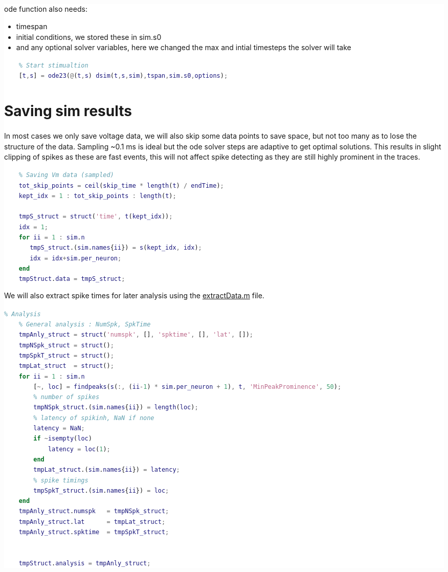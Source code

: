 ode function also needs:
- timespan 
- initial conditions, we stored these in sim.s0
- and any optional solver variables, here we changed the max and intial timesteps the solver will take

```matlab
    % Start stimualtion
    [t,s] = ode23(@(t,s) dsim(t,s,sim),tspan,sim.s0,options);
```

# Saving sim results

In most cases we only save voltage data, we will also skip some data points to save space, but not too many as to lose the structure of the data. Sampling ~0.1 ms is ideal but the ode solver steps are adaptive to get optimal solutions. This results in slight clipping of spikes as these are fast events, this will not affect spike detecting as they are still highly prominent in the traces. 

```matlab
    % Saving Vm data (sampled)
    tot_skip_points = ceil(skip_time * length(t) / endTime);
    kept_idx = 1 : tot_skip_points : length(t);
    
    tmpS_struct = struct('time', t(kept_idx)); 
    idx = 1;
    for ii = 1 : sim.n
       tmpS_struct.(sim.names{ii}) = s(kept_idx, idx);
       idx = idx+sim.per_neuron;
    end
    tmpStruct.data = tmpS_struct;
```

We will also extract spike times for later analysis using the [extractData.m](../src/extractData.m) file.

```matlab
% Analysis
    % General analysis : NumSpk, SpkTime
    tmpAnly_struct = struct('numspk', [], 'spktime', [], 'lat', []);
    tmpNSpk_struct = struct();
    tmpSpkT_struct = struct(); 
    tmpLat_struct  = struct(); 
    for ii = 1 : sim.n
        [~, loc] = findpeaks(s(:, (ii-1) * sim.per_neuron + 1), t, 'MinPeakProminence', 50);
        % number of spikes 
        tmpNSpk_struct.(sim.names{ii}) = length(loc);
        % latency of spikinh, NaN if none 
        latency = NaN; 
        if ~isempty(loc) 
            latency = loc(1);
        end
        tmpLat_struct.(sim.names{ii}) = latency;
        % spike timings 
        tmpSpkT_struct.(sim.names{ii}) = loc;        
    end
    tmpAnly_struct.numspk   = tmpNSpk_struct; 
    tmpAnly_struct.lat      = tmpLat_struct; 
    tmpAnly_struct.spktime  = tmpSpkT_struct;


    tmpStruct.analysis = tmpAnly_struct;
```
